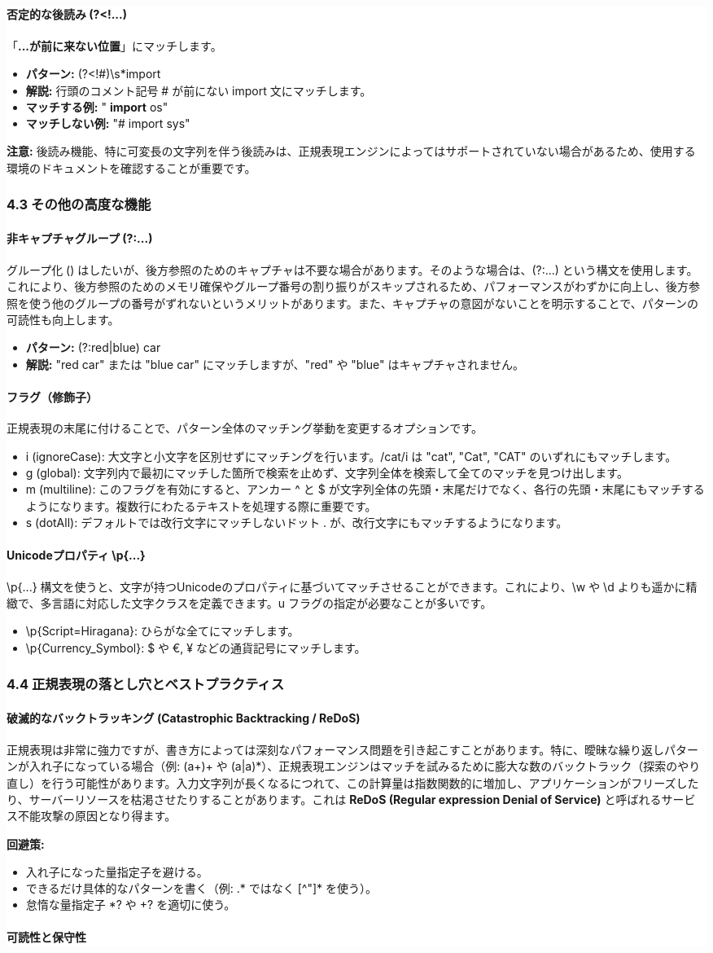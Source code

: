 #### 否定的な後読み (?<\!...)

「**...が前に来ない位置**」にマッチします。

* **パターン:** (?<\!#)\s*import
* **解説:** 行頭のコメント記号 # が前にない import 文にマッチします。
* **マッチする例:** " **import** os"
* **マッチしない例:** "# import sys"

**注意:** 後読み機能、特に可変長の文字列を伴う後読みは、正規表現エンジンによってはサポートされていない場合があるため、使用する環境のドキュメントを確認することが重要です。

### 4.3 その他の高度な機能

#### 非キャプチャグループ (?:...)

グループ化 () はしたいが、後方参照のためのキャプチャは不要な場合があります。そのような場合は、(?:...) という構文を使用します。これにより、後方参照のためのメモリ確保やグループ番号の割り振りがスキップされるため、パフォーマンスがわずかに向上し、後方参照を使う他のグループの番号がずれないというメリットがあります。また、キャプチャの意図がないことを明示することで、パターンの可読性も向上します。

* **パターン:** (?:red|blue) car
* **解説:** "red car" または "blue car" にマッチしますが、"red" や "blue" はキャプチャされません。

#### フラグ（修飾子）

正規表現の末尾に付けることで、パターン全体のマッチング挙動を変更するオプションです。

* i (ignoreCase): 大文字と小文字を区別せずにマッチングを行います。/cat/i は "cat", "Cat", "CAT" のいずれにもマッチします。
* g (global): 文字列内で最初にマッチした箇所で検索を止めず、文字列全体を検索して全てのマッチを見つけ出します。
* m (multiline): このフラグを有効にすると、アンカー ^ と $ が文字列全体の先頭・末尾だけでなく、各行の先頭・末尾にもマッチするようになります。複数行にわたるテキストを処理する際に重要です。
* s (dotAll): デフォルトでは改行文字にマッチしないドット . が、改行文字にもマッチするようになります。

#### Unicodeプロパティ \p{...}

\p{...} 構文を使うと、文字が持つUnicodeのプロパティに基づいてマッチさせることができます。これにより、\w や \d よりも遥かに精緻で、多言語に対応した文字クラスを定義できます。u フラグの指定が必要なことが多いです。

* \p{Script=Hiragana}: ひらがな全てにマッチします。
* \p{Currency_Symbol}: $ や €, ¥ などの通貨記号にマッチします。

### 4.4 正規表現の落とし穴とベストプラクティス

#### 破滅的なバックトラッキング (Catastrophic Backtracking / ReDoS)

正規表現は非常に強力ですが、書き方によっては深刻なパフォーマンス問題を引き起こすことがあります。特に、曖昧な繰り返しパターンが入れ子になっている場合（例: (a+)+ や (a|a)*）、正規表現エンジンはマッチを試みるために膨大な数のバックトラック（探索のやり直し）を行う可能性があります。入力文字列が長くなるにつれて、この計算量は指数関数的に増加し、アプリケーションがフリーズしたり、サーバーリソースを枯渇させたりすることがあります。これは **ReDoS (Regular expression Denial of Service)** と呼ばれるサービス不能攻撃の原因となり得ます。

**回避策:**

* 入れ子になった量指定子を避ける。
* できるだけ具体的なパターンを書く（例: .* ではなく [^"]* を使う）。
* 怠惰な量指定子 *? や +? を適切に使う。

#### 可読性と保守性
